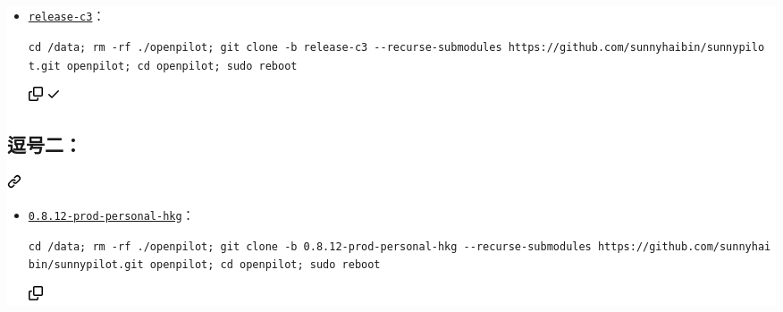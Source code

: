 <ul dir="auto">
<li>
<p dir="auto"><a href="https://github.com/sunnyhaibin/openpilot/tree/release-c3"><code>release-c3</code></a><font style="vertical-align: inherit;"><font style="vertical-align: inherit;">：</font></font></p>
<div class="snippet-clipboard-content notranslate position-relative overflow-auto"><pre class="notranslate"><code>cd /data; rm -rf ./openpilot; git clone -b release-c3 --recurse-submodules https://github.com/sunnyhaibin/sunnypilot.git openpilot; cd openpilot; sudo reboot
</code></pre><div class="zeroclipboard-container">
    <clipboard-copy aria-label="Copy" class="ClipboardButton btn btn-invisible js-clipboard-copy m-2 p-0 tooltipped-no-delay d-flex flex-justify-center flex-items-center" data-copy-feedback="Copied!" data-tooltip-direction="w" value="cd /data; rm -rf ./openpilot; git clone -b release-c3 --recurse-submodules https://github.com/sunnyhaibin/sunnypilot.git openpilot; cd openpilot; sudo reboot" tabindex="0" role="button">
      <svg aria-hidden="true" height="16" viewBox="0 0 16 16" version="1.1" width="16" data-view-component="true" class="octicon octicon-copy js-clipboard-copy-icon">
    <path d="M0 6.75C0 5.784.784 5 1.75 5h1.5a.75.75 0 0 1 0 1.5h-1.5a.25.25 0 0 0-.25.25v7.5c0 .138.112.25.25.25h7.5a.25.25 0 0 0 .25-.25v-1.5a.75.75 0 0 1 1.5 0v1.5A1.75 1.75 0 0 1 9.25 16h-7.5A1.75 1.75 0 0 1 0 14.25Z"></path><path d="M5 1.75C5 .784 5.784 0 6.75 0h7.5C15.216 0 16 .784 16 1.75v7.5A1.75 1.75 0 0 1 14.25 11h-7.5A1.75 1.75 0 0 1 5 9.25Zm1.75-.25a.25.25 0 0 0-.25.25v7.5c0 .138.112.25.25.25h7.5a.25.25 0 0 0 .25-.25v-7.5a.25.25 0 0 0-.25-.25Z"></path>
</svg>
      <svg aria-hidden="true" height="16" viewBox="0 0 16 16" version="1.1" width="16" data-view-component="true" class="octicon octicon-check js-clipboard-check-icon color-fg-success d-none">
    <path d="M13.78 4.22a.75.75 0 0 1 0 1.06l-7.25 7.25a.75.75 0 0 1-1.06 0L2.22 9.28a.751.751 0 0 1 .018-1.042.751.751 0 0 1 1.042-.018L6 10.94l6.72-6.72a.75.75 0 0 1 1.06 0Z"></path>
</svg>
    </clipboard-copy>
  </div></div>
</li>
</ul>
<div class="markdown-heading" dir="auto"><h2 tabindex="-1" class="heading-element" dir="auto"><font style="vertical-align: inherit;"><font style="vertical-align: inherit;">逗号二：</font></font></h2><a id="user-content-comma-two-1" class="anchor" aria-label="永久链接：逗号二：" href="#comma-two-1"><svg class="octicon octicon-link" viewBox="0 0 16 16" version="1.1" width="16" height="16" aria-hidden="true"><path d="m7.775 3.275 1.25-1.25a3.5 3.5 0 1 1 4.95 4.95l-2.5 2.5a3.5 3.5 0 0 1-4.95 0 .751.751 0 0 1 .018-1.042.751.751 0 0 1 1.042-.018 1.998 1.998 0 0 0 2.83 0l2.5-2.5a2.002 2.002 0 0 0-2.83-2.83l-1.25 1.25a.751.751 0 0 1-1.042-.018.751.751 0 0 1-.018-1.042Zm-4.69 9.64a1.998 1.998 0 0 0 2.83 0l1.25-1.25a.751.751 0 0 1 1.042.018.751.751 0 0 1 .018 1.042l-1.25 1.25a3.5 3.5 0 1 1-4.95-4.95l2.5-2.5a3.5 3.5 0 0 1 4.95 0 .751.751 0 0 1-.018 1.042.751.751 0 0 1-1.042.018 1.998 1.998 0 0 0-2.83 0l-2.5 2.5a1.998 1.998 0 0 0 0 2.83Z"></path></svg></a></div>
<ul dir="auto">
<li>
<p dir="auto"><a href="https://github.com/sunnyhaibin/openpilot/tree/0.8.12-prod-personal-hkg"><code>0.8.12-prod-personal-hkg</code></a><font style="vertical-align: inherit;"><font style="vertical-align: inherit;">：</font></font></p>
<div class="snippet-clipboard-content notranslate position-relative overflow-auto"><pre class="notranslate"><code>cd /data; rm -rf ./openpilot; git clone -b 0.8.12-prod-personal-hkg --recurse-submodules https://github.com/sunnyhaibin/sunnypilot.git openpilot; cd openpilot; sudo reboot
</code></pre><div class="zeroclipboard-container">
    <clipboard-copy aria-label="Copy" class="ClipboardButton btn btn-invisible js-clipboard-copy m-2 p-0 tooltipped-no-delay d-flex flex-justify-center flex-items-center" data-copy-feedback="Copied!" data-tooltip-direction="w" value="cd /data; rm -rf ./openpilot; git clone -b 0.8.12-prod-personal-hkg --recurse-submodules https://github.com/sunnyhaibin/sunnypilot.git openpilot; cd openpilot; sudo reboot" tabindex="0" role="button">
      <svg aria-hidden="true" height="16" viewBox="0 0 16 16" version="1.1" width="16" data-view-component="true" class="octicon octicon-copy js-clipboard-copy-icon">
    <path d="M0 6.75C0 5.784.784 5 1.75 5h1.5a.75.75 0 0 1 0 1.5h-1.5a.25.25 0 0 0-.25.25v7.5c0 .138.112.25.25.25h7.5a.25.25 0 0 0 .25-.25v-1.5a.75.75 0 0 1 1.5 0v1.5A1.75 1.75 0 0 1 9.25 16h-7.5A1.75 1.75 0 0 1 0 14.25Z"></path><path d="M5 1.75C5 .784 5.784 0 6.75 0h7.5C15.216 0 16 .784 16 1.75v7.5A1.75 1.75 0 0 1 14.25 11h-7.5A1.75 1.75 0 0 1 5 9.25Zm1.75-.25a.25.25 0 0 0-.25.25v7.5c0 .138.112.25.25.25h7.5a.25.25 0 0 0 .25-.25v-7.5a.25.25 0 0 0-.25-.25Z"></path>
</svg>